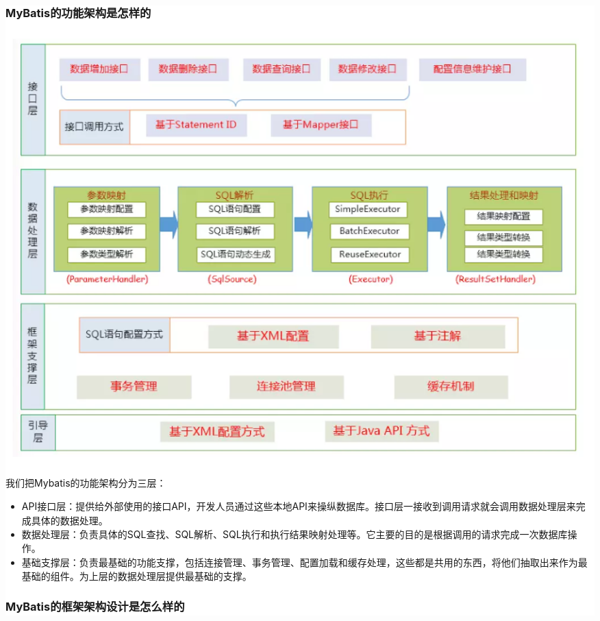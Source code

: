 

### MyBatis的功能架构是怎样的

![Mybatis功能框架](img/20201113232142.png)



我们把Mybatis的功能架构分为三层：

- API接口层：提供给外部使用的接口API，开发人员通过这些本地API来操纵数据库。接口层一接收到调用请求就会调用数据处理层来完成具体的数据处理。
- 数据处理层：负责具体的SQL查找、SQL解析、SQL执行和执行结果映射处理等。它主要的目的是根据调用的请求完成一次数据库操作。
- 基础支撑层：负责最基础的功能支撑，包括连接管理、事务管理、配置加载和缓存处理，这些都是共用的东西，将他们抽取出来作为最基础的组件。为上层的数据处理层提供最基础的支撑。



### MyBatis的框架架构设计是怎么样的
